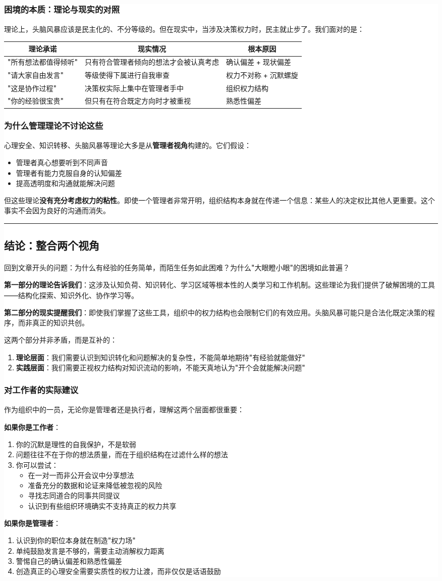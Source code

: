 
### 困境的本质：理论与现实的对照

理论上，头脑风暴应该是民主化的、不分等级的。但在现实中，当涉及决策权力时，民主就止步了。我们面对的是：

| 理论承诺 | 现实情况 | 根本原因 |
|---------|---------|---------|
| "所有想法都值得倾听" | 只有符合管理者倾向的想法才会被认真考虑 | 确认偏差 + 现状偏差 |
| "请大家自由发言" | 等级使得下属进行自我审查 | 权力不对称 + 沉默螺旋 |
| "这是协作过程" | 决策权实际上集中在管理者手中 | 组织权力结构 |
| "你的经验很宝贵" | 但只有在符合既定方向时才被重视 | 熟悉性偏差 |

### 为什么管理理论不讨论这些

心理安全、知识转移、头脑风暴等理论大多是从**管理者视角**构建的。它们假设：

- 管理者真心想要听到不同声音
- 管理者有能力克服自身的认知偏差
- 提高透明度和沟通就能解决问题

但这些理论**没有充分考虑权力的粘性**。即使一个管理者非常开明，组织结构本身就在传递一个信息：某些人的决定权比其他人更重要。这个事实不会因为良好的沟通而消失。

---

## 结论：整合两个视角

回到文章开头的问题：为什么有经验的任务简单，而陌生任务如此困难？为什么"大眼瞪小眼"的困境如此普遍？

**第一部分的理论告诉我们**：这涉及认知负荷、知识转化、学习区域等根本性的人类学习和工作机制。这些理论为我们提供了破解困境的工具——结构化探索、知识外化、协作学习等。

**第二部分的现实提醒我们**：即使我们掌握了这些工具，组织中的权力结构也会限制它们的有效应用。头脑风暴可能只是合法化既定决策的程序，而非真正的知识共创。

这两个部分并非矛盾，而是互补的：

1. **理论层面**：我们需要认识到知识转化和问题解决的复杂性，不能简单地期待"有经验就能做好"
2. **实践层面**：我们需要正视权力结构对知识流动的影响，不能天真地认为"开个会就能解决问题"

### 对工作者的实际建议

作为组织中的一员，无论你是管理者还是执行者，理解这两个层面都很重要：

**如果你是工作者**：

1. 你的沉默是理性的自我保护，不是软弱
2. 问题往往不在于你的想法质量，而在于组织结构在过滤什么样的想法
3. 你可以尝试：
   - 在一对一而非公开会议中分享想法
   - 准备充分的数据和论证来降低被忽视的风险
   - 寻找志同道合的同事共同提议
   - 认识到有些组织环境确实不支持真正的权力共享

**如果你是管理者**：

1. 认识到你的职位本身就在制造"权力场"
2. 单纯鼓励发言是不够的，需要主动消解权力距离
3. 警惕自己的确认偏差和熟悉性偏差
4. 创造真正的心理安全需要实质性的权力让渡，而非仅仅是话语鼓励
